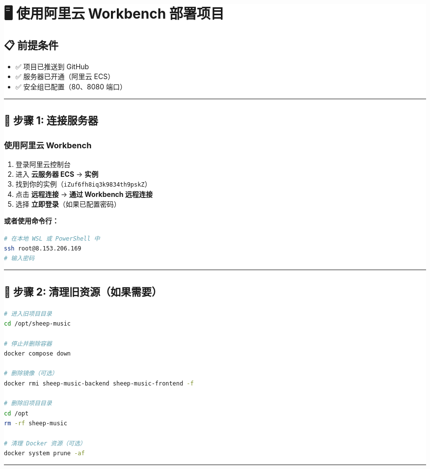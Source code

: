 # 🖥️ 使用阿里云 Workbench 部署项目

## 📋 前提条件

- ✅ 项目已推送到 GitHub
- ✅ 服务器已开通（阿里云 ECS）
- ✅ 安全组已配置（80、8080 端口）

---

## 🔌 步骤 1: 连接服务器

### 使用阿里云 Workbench

1. 登录阿里云控制台
2. 进入 **云服务器 ECS** → **实例**
3. 找到你的实例（`iZuf6fh8iq3k9834th9pskZ`）
4. 点击 **远程连接** → **通过 Workbench 远程连接**
5. 选择 **立即登录**（如果已配置密码）

**或者使用命令行：**

```bash
# 在本地 WSL 或 PowerShell 中
ssh root@8.153.206.169
# 输入密码
```

---

## 🧹 步骤 2: 清理旧资源（如果需要）

```bash
# 进入旧项目目录
cd /opt/sheep-music

# 停止并删除容器
docker compose down

# 删除镜像（可选）
docker rmi sheep-music-backend sheep-music-frontend -f

# 删除旧项目目录
cd /opt
rm -rf sheep-music

# 清理 Docker 资源（可选）
docker system prune -af
```

---
